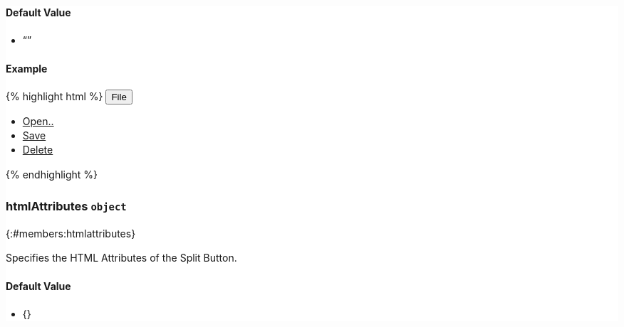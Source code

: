 


#### Default Value







* &ldquo;&rdquo;








#### Example



{% highlight html %}
<button id="sbutton">File</button>
<ul id="target">
   <li><a href="#">Open..</a></li>
   <li><a href="#">Save</a></li>
   <li><a href="#">Delete</a></li>
</ul>
<script> 
//To set height API value during initialization  
$("#sbutton").ejSplitButton({  targetID: "target",width:100,height: 28 });                       
</script>{% endhighlight %}







### htmlAttributes `object`
{:#members:htmlattributes}








Specifies the HTML Attributes of the Split Button.




#### Default Value







* {}






